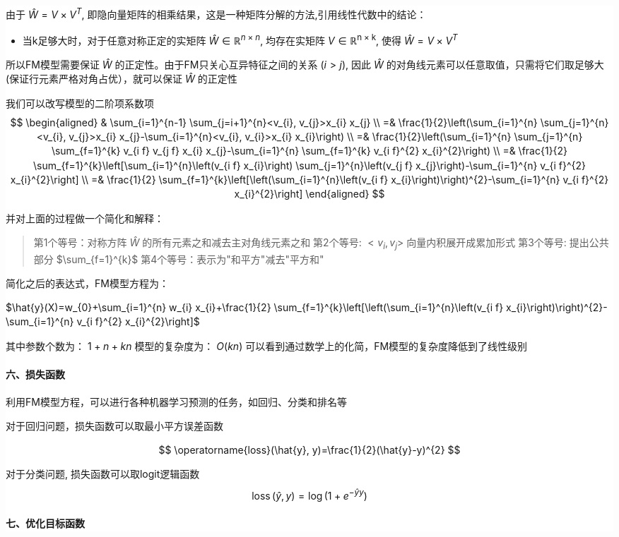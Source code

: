 由于 $\widehat{W}=V \times V^{T}$, 即隐向量矩阵的相乘结果，这是一种矩阵分解的方法,引用线性代数中的结论：

- 当k足够大时，对于任意对称正定的实矩阵 $\widehat{W} \in \mathbb{R}^{n \times n}$, 均存在实矩阵 $V \in \mathbb{R}^{\mathrm{n} \times \mathrm{k}}$,
使得 $\widehat{W}=V \times V^{T}$

所以FM模型需要保证 $\widehat{W}$ 的正定性。由于FM只关心互异特征之间的关系 $(i>j)$, 因此 $\widehat{W}$ 的对角线元素可以任意取值，只需将它们取足够大 (保证行元素严格对角占优），就可以保证
$\widehat{W}$ 的正定性

我们可以改写模型的二阶项系数项
$$
\begin{aligned}
& \sum_{i=1}^{n-1} \sum_{j=i+1}^{n}<v_{i}, v_{j}>x_{i} x_{j} \\
=& \frac{1}{2}\left(\sum_{i=1}^{n} \sum_{j=1}^{n}<v_{i}, v_{j}>x_{i} x_{j}-\sum_{i=1}^{n}<v_{i}, v_{i}>x_{i} x_{i}\right) \\
=& \frac{1}{2}\left(\sum_{i=1}^{n} \sum_{j=1}^{n} \sum_{f=1}^{k} v_{i f} v_{j f} x_{i} x_{j}-\sum_{i=1}^{n} \sum_{f=1}^{k} v_{i f}^{2} x_{i}^{2}\right) \\
=& \frac{1}{2} \sum_{f=1}^{k}\left[\sum_{i=1}^{n}\left(v_{i f} x_{i}\right) \sum_{j=1}^{n}\left(v_{j f} x_{j}\right)-\sum_{i=1}^{n} v_{i f}^{2} x_{i}^{2}\right] \\
=& \frac{1}{2} \sum_{f=1}^{k}\left[\left(\sum_{i=1}^{n}\left(v_{i f} x_{i}\right)\right)^{2}-\sum_{i=1}^{n} v_{i f}^{2} x_{i}^{2}\right]
\end{aligned}
$$

并对上面的过程做一个简化和解释：
>第1个等号：对称方阵 $\widehat{W}$ 的所有元素之和减去主对角线元素之和
第2个等号: $<v_{i}, v_{j}>$ 向量内积展开成累加形式
第3个等号: 提出公共部分 $\sum_{f=1}^{k}$
第4个等号：表示为"和平方"减去"平方和"

简化之后的表达式，FM模型方程为：

$\hat{y}(X)=w_{0}+\sum_{i=1}^{n} w_{i} x_{i}+\frac{1}{2} \sum_{f=1}^{k}\left[\left(\sum_{i=1}^{n}\left(v_{i f} x_{i}\right)\right)^{2}-\sum_{i=1}^{n} v_{i f}^{2} x_{i}^{2}\right]$

其中参数个数为： $1+n+k n$
模型的复杂度为： $O(k n)$
可以看到通过数学上的化简，FM模型的复杂度降低到了线性级别

#### 六、损失函数

利用FM模型方程，可以进行各种机器学习预测的任务，如回归、分类和排名等

对于回归问题，损失函数可以取最小平方误差函数

$$
\operatorname{loss}(\hat{y}, y)=\frac{1}{2}(\hat{y}-y)^{2}
$$

对于分类问题, 损失函数可以取logit逻辑函数
$$
\operatorname{loss}(\hat{y}, y)=\log \left(1+e^{-\hat{y} y}\right)
$$

#### 七、优化目标函数
